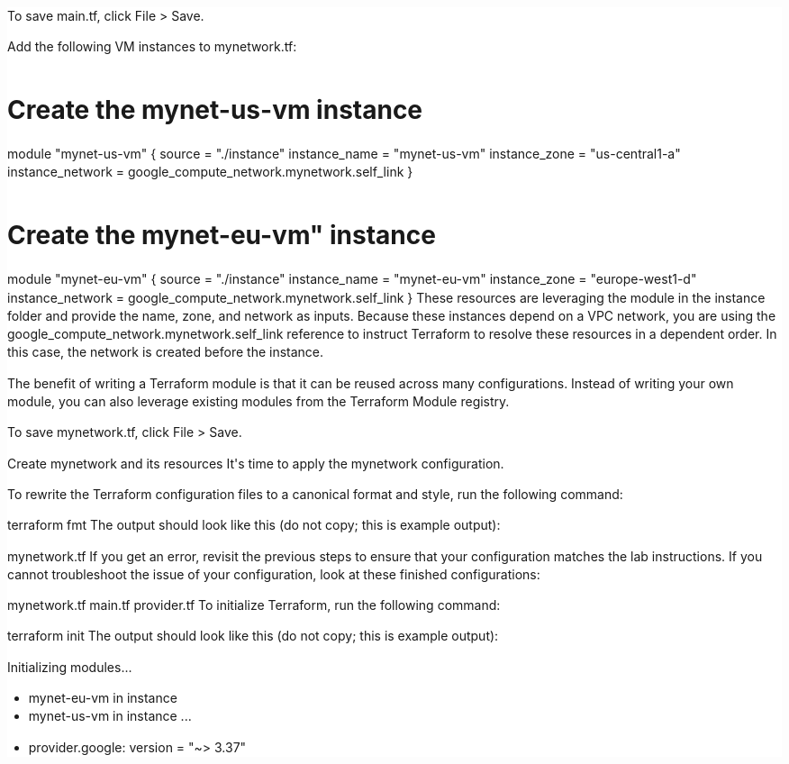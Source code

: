 To save main.tf, click File > Save.

Add the following VM instances to mynetwork.tf:

# Create the mynet-us-vm instance
module "mynet-us-vm" {
  source           = "./instance"
  instance_name    = "mynet-us-vm"
  instance_zone    = "us-central1-a"
  instance_network = google_compute_network.mynetwork.self_link
}

# Create the mynet-eu-vm" instance
module "mynet-eu-vm" {
  source           = "./instance"
  instance_name    = "mynet-eu-vm"
  instance_zone    = "europe-west1-d"
  instance_network = google_compute_network.mynetwork.self_link
}
These resources are leveraging the module in the instance folder and provide the name, zone, and network as inputs. Because these instances depend on a VPC network, you are using the google_compute_network.mynetwork.self_link reference to instruct Terraform to resolve these resources in a dependent order. In this case, the network is created before the instance.

The benefit of writing a Terraform module is that it can be reused across many configurations. Instead of writing your own module, you can also leverage existing modules from the Terraform Module registry.

To save mynetwork.tf, click File > Save.

Create mynetwork and its resources
It's time to apply the mynetwork configuration.

To rewrite the Terraform configuration files to a canonical format and style, run the following command:

terraform fmt
The output should look like this (do not copy; this is example output):

mynetwork.tf
If you get an error, revisit the previous steps to ensure that your configuration matches the lab instructions. If you cannot troubleshoot the issue of your configuration, look at these finished configurations:

mynetwork.tf
main.tf
provider.tf
To initialize Terraform, run the following command:

terraform init
The output should look like this (do not copy; this is example output):

Initializing modules...
- mynet-eu-vm in instance
- mynet-us-vm in instance
...
* provider.google: version = "~> 3.37"
